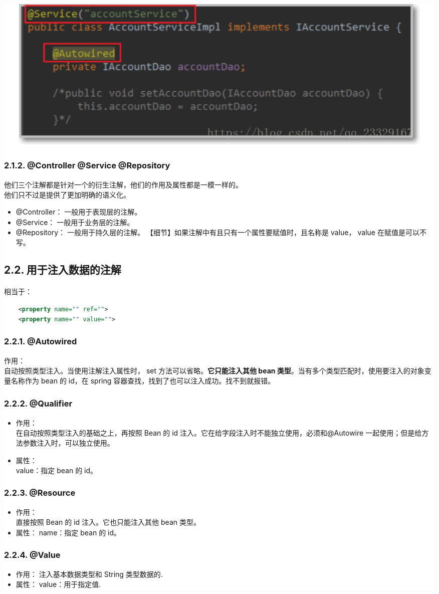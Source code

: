 <div align="center"><a><img width="800" heigth="300" src="imgs/2.png"></a></div>



### 2.1.2. @Controller @Service @Repository

他们三个注解都是针对一个的衍生注解，他们的作用及属性都是一模一样的。    
他们只不过是提供了更加明确的语义化。  
* @Controller： 一般用于表现层的注解。
* @Service： 一般用于业务层的注解。
* @Repository： 一般用于持久层的注解。
【细节】如果注解中有且只有一个属性要赋值时，且名称是 value， value 在赋值是可以不写。

## 2.2. 用于注入数据的注解
相当于：
```xml
    <property name="" ref="">
    <property name="" value="">
```

### 2.2.1. @Autowired
作用：  
自动按照类型注入。当使用注解注入属性时， set 方法可以省略。**它只能注入其他 bean 类型**。当有多个类型匹配时，使用要注入的对象变量名称作为 bean 的 id，在 spring 容器查找，找到了也可以注入成功。找不到就报错。
### 2.2.2. @Qualifier
* 作用：  
在自动按照类型注入的基础之上，再按照 Bean 的 id 注入。它在给字段注入时不能独立使用，必须和@Autowire 一起使用；但是给方法参数注入时，可以独立使用。

* 属性：  
value：指定 bean 的 id。

### 2.2.3. @Resource
* 作用：  
直接按照 Bean 的 id 注入。它也只能注入其他 bean 类型。
* 属性：
name：指定 bean 的 id。

### 2.2.4. @Value
* 作用：
注入基本数据类型和 String 类型数据的.
* 属性：
value：用于指定值.
